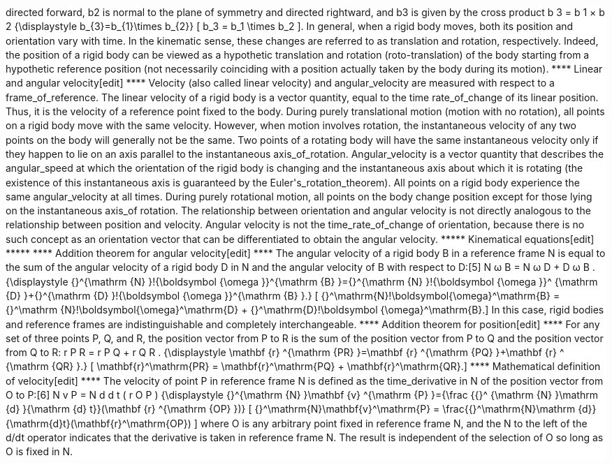 directed forward, b2 is normal to the plane of symmetry and directed rightward,
and b3 is given by the cross product      b  3   =  b  1   &#x00D7;  b  2
{\displaystyle b_{3}=b_{1}\times b_{2}}  [ b_3 = b_1 \times b_2 ].
In general, when a rigid body moves, both its position and orientation vary
with time. In the kinematic sense, these changes are referred to as translation
and rotation, respectively. Indeed, the position of a rigid body can be viewed
as a hypothetic translation and rotation (roto-translation) of the body
starting from a hypothetic reference position (not necessarily coinciding with
a position actually taken by the body during its motion).
**** Linear and angular velocity[edit] ****
Velocity (also called linear velocity) and angular_velocity are measured with
respect to a frame_of_reference.
The linear velocity of a rigid body is a vector quantity, equal to the time
rate_of_change of its linear position. Thus, it is the velocity of a reference
point fixed to the body. During purely translational motion (motion with no
rotation), all points on a rigid body move with the same velocity. However,
when motion involves rotation, the instantaneous velocity of any two points on
the body will generally not be the same. Two points of a rotating body will
have the same instantaneous velocity only if they happen to lie on an axis
parallel to the instantaneous axis_of_rotation.
Angular_velocity is a vector quantity that describes the angular_speed at which
the orientation of the rigid body is changing and the instantaneous axis about
which it is rotating (the existence of this instantaneous axis is guaranteed by
the Euler's_rotation_theorem). All points on a rigid body experience the same
angular_velocity at all times. During purely rotational motion, all points on
the body change position except for those lying on the instantaneous axis_of
rotation. The relationship between orientation and angular velocity is not
directly analogous to the relationship between position and velocity. Angular
velocity is not the time_rate_of_change of orientation, because there is no
such concept as an orientation vector that can be differentiated to obtain the
angular velocity.
***** Kinematical equations[edit] *****
**** Addition theorem for angular velocity[edit] ****
The angular velocity of a rigid body B in a reference frame N is equal to the
sum of the angular velocity of a rigid body D in N and the angular velocity of
B with respect to D:[5]
              N       &#x03C9;    B    =      N       &#x03C9;    D    +      D
      &#x03C9;    B    .   {\displaystyle {}^{\mathrm {N} }\!{\boldsymbol
      {\omega }}^{\mathrm {B} }={}^{\mathrm {N} }\!{\boldsymbol {\omega }}^
      {\mathrm {D} }+{}^{\mathrm {D} }\!{\boldsymbol {\omega }}^{\mathrm {B}
      }.}  [ {}^\mathrm{N}\!\boldsymbol{\omega}^\mathrm{B} = {}^\mathrm
      {N}\!\boldsymbol{\omega}^\mathrm{D} + {}^\mathrm{D}\!\boldsymbol
      {\omega}^\mathrm{B}.]
In this case, rigid bodies and reference frames are indistinguishable and
completely interchangeable.
**** Addition theorem for position[edit] ****
For any set of three points P, Q, and R, the position vector from P to R is the
sum of the position vector from P to Q and the position vector from Q to R:
           r    P R    =   r    P Q    +   r    Q R    .   {\displaystyle
      \mathbf {r} ^{\mathrm {PR} }=\mathbf {r} ^{\mathrm {PQ} }+\mathbf {r} ^
      {\mathrm {QR} }.}  [ \mathbf{r}^\mathrm{PR} = \mathbf{r}^\mathrm{PQ} +
      \mathbf{r}^\mathrm{QR}.]
**** Mathematical definition of velocity[edit] ****
The velocity of point P in reference frame N is defined as the time_derivative
in N of the position vector from O to P:[6]
              N      v    P    =         N     d     d  t    (   r    O P    )
      {\displaystyle {}^{\mathrm {N} }\mathbf {v} ^{\mathrm {P} }={\frac {{}^
      {\mathrm {N} }\mathrm {d} }{\mathrm {d} t}}(\mathbf {r} ^{\mathrm {OP}
      })}  [ {}^\mathrm{N}\mathbf{v}^\mathrm{P} = \frac{{}^\mathrm{N}\mathrm
      {d}}{\mathrm{d}t}(\mathbf{r}^\mathrm{OP}) ]
where O is any arbitrary point fixed in reference frame N, and the N to the
left of the d/dt operator indicates that the derivative is taken in reference
frame N. The result is independent of the selection of O so long as O is fixed
in N.